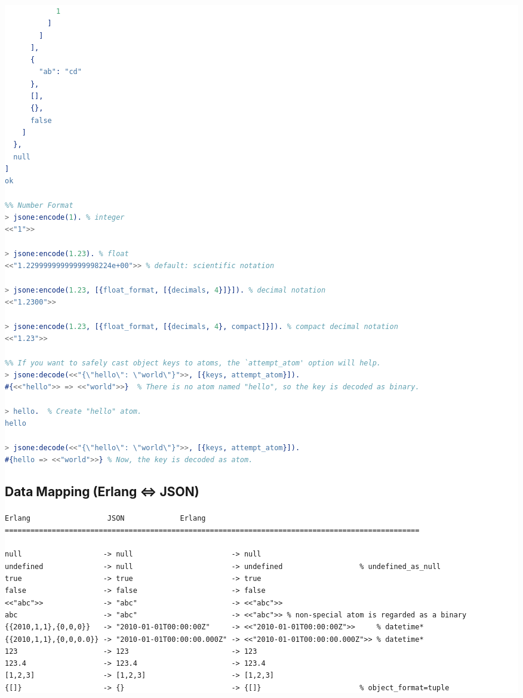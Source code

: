```erlang
            1
          ]
        ]
      ],
      {
        "ab": "cd"
      },
      [],
      {},
      false
    ]
  },
  null
]
ok

%% Number Format
> jsone:encode(1). % integer
<<"1">>

> jsone:encode(1.23). % float
<<"1.22999999999999998224e+00">> % default: scientific notation

> jsone:encode(1.23, [{float_format, [{decimals, 4}]}]). % decimal notation
<<"1.2300">>

> jsone:encode(1.23, [{float_format, [{decimals, 4}, compact]}]). % compact decimal notation
<<"1.23">>

%% If you want to safely cast object keys to atoms, the `attempt_atom' option will help.
> jsone:decode(<<"{\"hello\": \"world\"}">>, [{keys, attempt_atom}]).
#{<<"hello">> => <<"world">>}  % There is no atom named "hello", so the key is decoded as binary.

> hello.  % Create "hello" atom.
hello

> jsone:decode(<<"{\"hello\": \"world\"}">>, [{keys, attempt_atom}]).
#{hello => <<"world">>} % Now, the key is decoded as atom.
```


Data Mapping (Erlang <=> JSON)
-------------------------------

```
Erlang                  JSON             Erlang
=================================================================================================

null                   -> null                       -> null
undefined              -> null                       -> undefined                  % undefined_as_null
true                   -> true                       -> true
false                  -> false                      -> false
<<"abc">>              -> "abc"                      -> <<"abc">>
abc                    -> "abc"                      -> <<"abc">> % non-special atom is regarded as a binary
{{2010,1,1},{0,0,0}}   -> "2010-01-01T00:00:00Z"     -> <<"2010-01-01T00:00:00Z">>     % datetime*
{{2010,1,1},{0,0,0.0}} -> "2010-01-01T00:00:00.000Z" -> <<"2010-01-01T00:00:00.000Z">> % datetime*
123                    -> 123                        -> 123
123.4                  -> 123.4                      -> 123.4
[1,2,3]                -> [1,2,3]                    -> [1,2,3]
{[]}                   -> {}                         -> {[]}                       % object_format=tuple
```

[Blockchain]: https://github.com/devinus/poison/blob/4.0.1/bench/data/blockchain.json
[Giphy]: https://github.com/devinus/poison/blob/4.0.1/bench/data/giphy.json
[GitHub]: https://github.com/devinus/poison/blob/4.0.1/bench/data/github.json
[GovTrack]: https://github.com/devinus/poison/blob/4.0.1/bench/data/govtrack.json
[Issue 90]: https://github.com/devinus/poison/blob/4.0.1/bench/data/issue-90.json
[JSON Generateor]: https://github.com/devinus/poison/blob/4.0.1/bench/data/json-generator.json
[JSON Generateor (Pretty)]: https://github.com/devinus/poison/blob/4.0.1/bench/data/json-generator-pretty.json
[Pokedex]: https://github.com/devinus/poison/blob/4.0.1/bench/data/pokedex.json
[UTF-8 escaped]: https://github.com/devinus/poison/blob/4.0.1/bench/data/utf-8-escaped.json
[UTF-8 unescaped]: https://github.com/devinus/poison/blob/4.0.1/bench/data/utf-8-unescaped.json